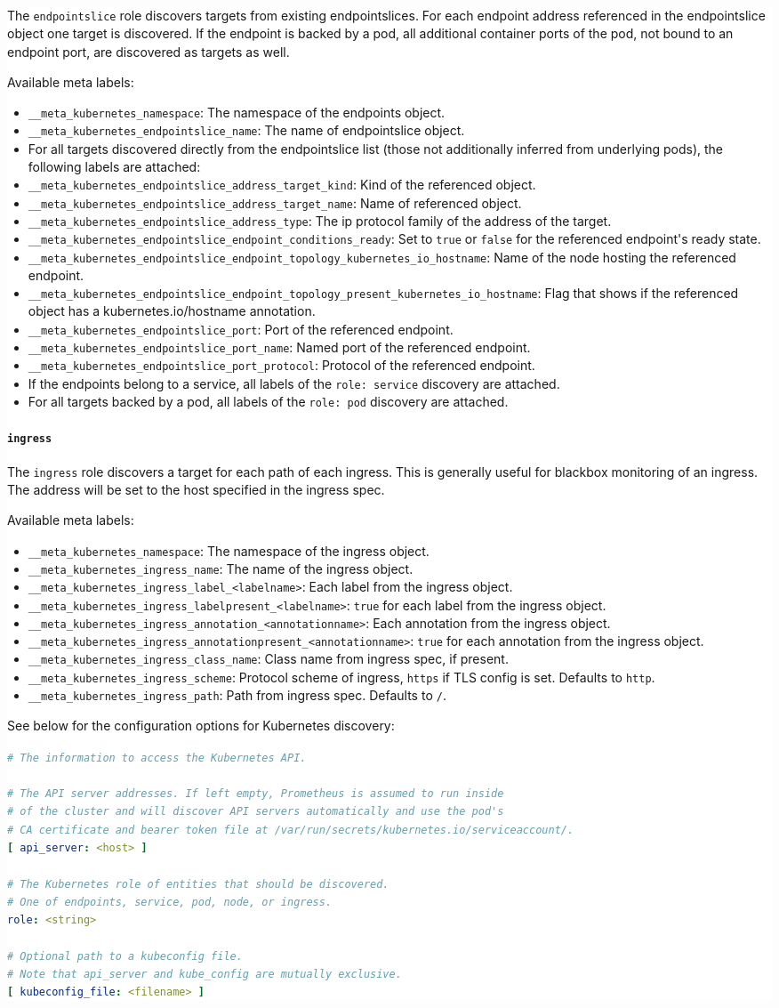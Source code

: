 The `endpointslice` role discovers targets from existing endpointslices. For each endpoint
address referenced in the endpointslice object one target is discovered. If the endpoint is backed by a pod, all
additional container ports of the pod, not bound to an endpoint port, are discovered as targets as well.

Available meta labels:
* `__meta_kubernetes_namespace`: The namespace of the endpoints object.
* `__meta_kubernetes_endpointslice_name`: The name of endpointslice object.
* For all targets discovered directly from the endpointslice list (those not additionally inferred
  from underlying pods), the following labels are attached:
* `__meta_kubernetes_endpointslice_address_target_kind`: Kind of the referenced object.
* `__meta_kubernetes_endpointslice_address_target_name`: Name of referenced object.
* `__meta_kubernetes_endpointslice_address_type`: The ip protocol family of the address of the target.
* `__meta_kubernetes_endpointslice_endpoint_conditions_ready`:  Set to `true` or `false` for the referenced endpoint's ready state.
* `__meta_kubernetes_endpointslice_endpoint_topology_kubernetes_io_hostname`:  Name of the node hosting the referenced endpoint.
* `__meta_kubernetes_endpointslice_endpoint_topology_present_kubernetes_io_hostname`: Flag that shows if the referenced object has a kubernetes.io/hostname annotation.
* `__meta_kubernetes_endpointslice_port`: Port of the referenced endpoint.
* `__meta_kubernetes_endpointslice_port_name`: Named port of the referenced endpoint.
* `__meta_kubernetes_endpointslice_port_protocol`: Protocol of the referenced endpoint.
* If the endpoints belong to a service, all labels of the `role: service` discovery are attached.
* For all targets backed by a pod, all labels of the `role: pod` discovery are attached.

#### `ingress`

The `ingress` role discovers a target for each path of each ingress.
This is generally useful for blackbox monitoring of an ingress.
The address will be set to the host specified in the ingress spec.

Available meta labels:

* `__meta_kubernetes_namespace`: The namespace of the ingress object.
* `__meta_kubernetes_ingress_name`: The name of the ingress object.
* `__meta_kubernetes_ingress_label_<labelname>`: Each label from the ingress object.
* `__meta_kubernetes_ingress_labelpresent_<labelname>`: `true` for each label from the ingress object.
* `__meta_kubernetes_ingress_annotation_<annotationname>`: Each annotation from the ingress object.
* `__meta_kubernetes_ingress_annotationpresent_<annotationname>`: `true` for each annotation from the ingress object.
* `__meta_kubernetes_ingress_class_name`: Class name from ingress spec, if present.
* `__meta_kubernetes_ingress_scheme`: Protocol scheme of ingress, `https` if TLS
  config is set. Defaults to `http`.
* `__meta_kubernetes_ingress_path`: Path from ingress spec. Defaults to `/`.

See below for the configuration options for Kubernetes discovery:

```yaml
# The information to access the Kubernetes API.

# The API server addresses. If left empty, Prometheus is assumed to run inside
# of the cluster and will discover API servers automatically and use the pod's
# CA certificate and bearer token file at /var/run/secrets/kubernetes.io/serviceaccount/.
[ api_server: <host> ]

# The Kubernetes role of entities that should be discovered.
# One of endpoints, service, pod, node, or ingress.
role: <string>

# Optional path to a kubeconfig file.
# Note that api_server and kube_config are mutually exclusive.
[ kubeconfig_file: <filename> ]

```